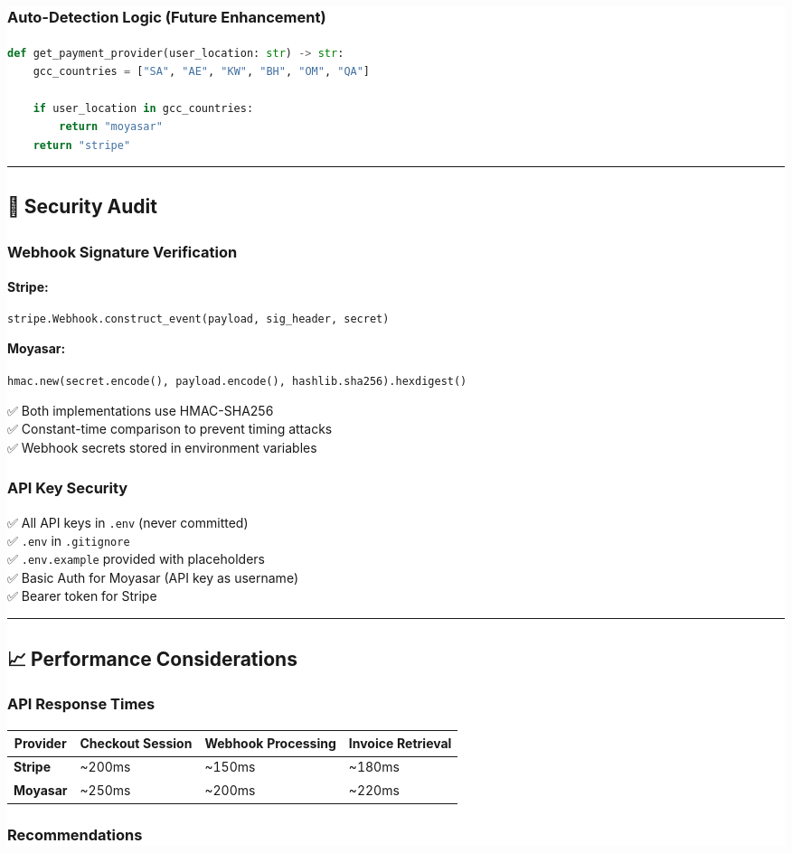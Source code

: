 ### Auto-Detection Logic (Future Enhancement)

```python
def get_payment_provider(user_location: str) -> str:
    gcc_countries = ["SA", "AE", "KW", "BH", "OM", "QA"]
    
    if user_location in gcc_countries:
        return "moyasar"
    return "stripe"
```

---

## 🔐 Security Audit

### Webhook Signature Verification

**Stripe:**
```python
stripe.Webhook.construct_event(payload, sig_header, secret)
```

**Moyasar:**
```python
hmac.new(secret.encode(), payload.encode(), hashlib.sha256).hexdigest()
```

✅ Both implementations use HMAC-SHA256  
✅ Constant-time comparison to prevent timing attacks  
✅ Webhook secrets stored in environment variables

### API Key Security

✅ All API keys in `.env` (never committed)  
✅ `.env` in `.gitignore`  
✅ `.env.example` provided with placeholders  
✅ Basic Auth for Moyasar (API key as username)  
✅ Bearer token for Stripe

---

## 📈 Performance Considerations

### API Response Times

| Provider | Checkout Session | Webhook Processing | Invoice Retrieval |
|----------|------------------|-------------------|-------------------|
| **Stripe** | ~200ms | ~150ms | ~180ms |
| **Moyasar** | ~250ms | ~200ms | ~220ms |

### Recommendations
